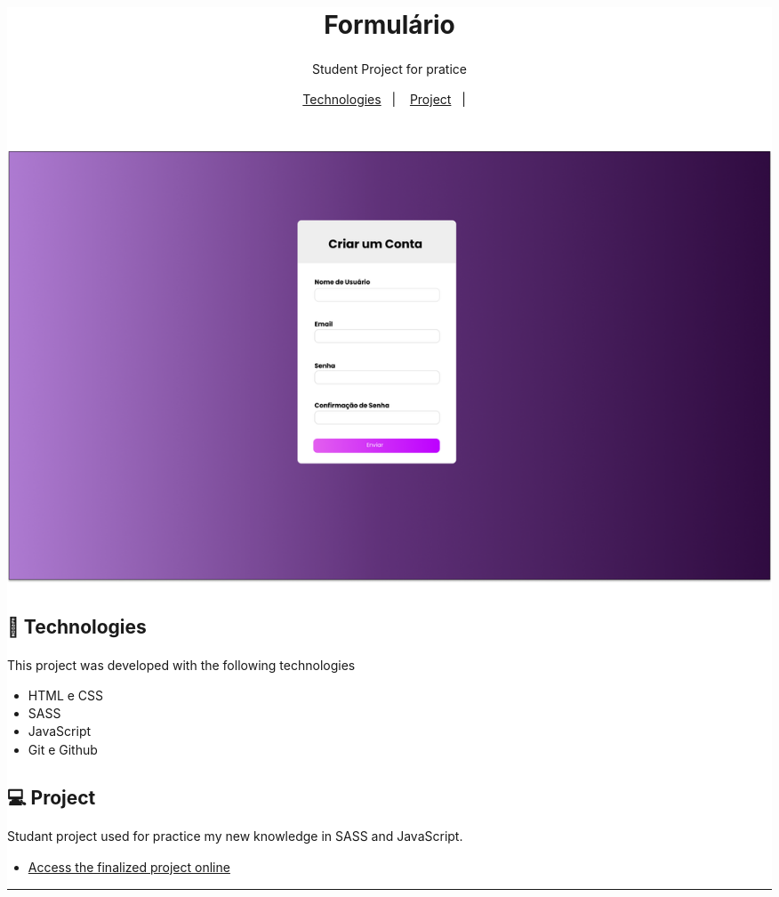 <h1 align="center"> Formulário </h1>

<p align="center">
Student Project for pratice<br/>
</p>

<p align="center">
  <a href="#-technologies">Technologies</a>&nbsp;&nbsp;&nbsp;|&nbsp;&nbsp;&nbsp;
  <a href="#-project">Project</a>&nbsp;&nbsp;&nbsp;|&nbsp;&nbsp;&nbsp;
</p>

<br>

<p align="center">
  <img alt="projeto First-Forms" src="./assets/PREVIEW.png" width="100%">
</p>

## 🚀 Technologies
This project was developed with the following technologies

- HTML e CSS
- SASS
- JavaScript
- Git e Github

## 💻 Project

Studant project used for practice my new knowledge in SASS and JavaScript.

- [Access the finalized project online](https://MatheusAmorimm.github.io/first-forms)

---
